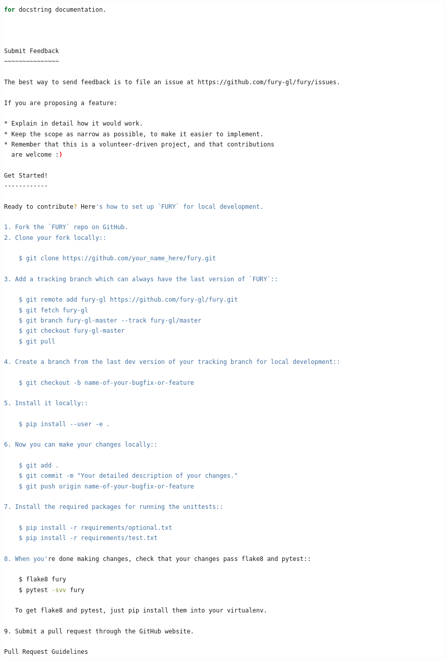 ```bash
for docstring documentation.



Submit Feedback
~~~~~~~~~~~~~~~

The best way to send feedback is to file an issue at https://github.com/fury-gl/fury/issues.

If you are proposing a feature:

* Explain in detail how it would work.
* Keep the scope as narrow as possible, to make it easier to implement.
* Remember that this is a volunteer-driven project, and that contributions
  are welcome :)

Get Started!
------------

Ready to contribute? Here's how to set up `FURY` for local development.

1. Fork the `FURY` repo on GitHub.
2. Clone your fork locally::

    $ git clone https://github.com/your_name_here/fury.git

3. Add a tracking branch which can always have the last version of `FURY`::

    $ git remote add fury-gl https://github.com/fury-gl/fury.git
    $ git fetch fury-gl
    $ git branch fury-gl-master --track fury-gl/master
    $ git checkout fury-gl-master
    $ git pull

4. Create a branch from the last dev version of your tracking branch for local development::

    $ git checkout -b name-of-your-bugfix-or-feature

5. Install it locally::

    $ pip install --user -e .

6. Now you can make your changes locally::

    $ git add .
    $ git commit -m "Your detailed description of your changes."
    $ git push origin name-of-your-bugfix-or-feature

7. Install the required packages for running the unittests::

    $ pip install -r requirements/optional.txt
    $ pip install -r requirements/test.txt

8. When you're done making changes, check that your changes pass flake8 and pytest::

    $ flake8 fury
    $ pytest -svv fury

   To get flake8 and pytest, just pip install them into your virtualenv.

9. Submit a pull request through the GitHub website.

Pull Request Guidelines
```